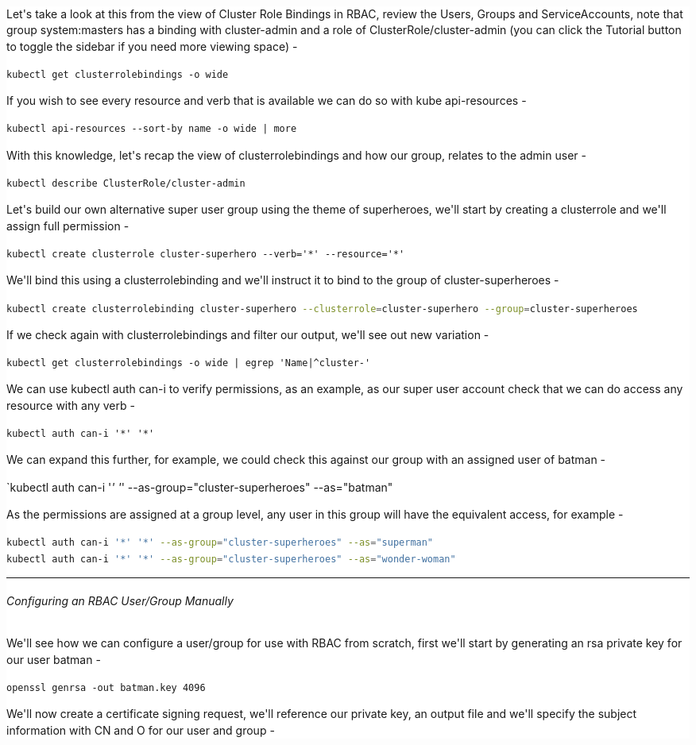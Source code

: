 Let's take a look at this from the view of Cluster Role Bindings in RBAC, review the Users, Groups and ServiceAccounts, note that group system:masters has a binding with cluster-admin and a role of ClusterRole/cluster-admin (you can click the Tutorial button to toggle the sidebar if you need more viewing space) -

`kubectl get clusterrolebindings -o wide`

If you wish to see every resource and verb that is available we can do so with kube api-resources -

`kubectl api-resources --sort-by name -o wide | more`

With this knowledge, let's recap the view of clusterrolebindings and how our group, relates to the admin user -

`kubectl describe ClusterRole/cluster-admin`

Let's build our own alternative super user group using the theme of superheroes, we'll start by creating a clusterrole and we'll assign full permission -

`kubectl create clusterrole cluster-superhero --verb='*' --resource='*'`

We'll bind this using a clusterrolebinding and we'll instruct it to bind to the group of cluster-superheroes -

```bash
kubectl create clusterrolebinding cluster-superhero --clusterrole=cluster-superhero --group=cluster-superheroes
```

If we check again with clusterrolebindings and filter our output, we'll see out new variation -

`kubectl get clusterrolebindings -o wide | egrep 'Name|^cluster-'`

We can use kubectl auth can-i to verify permissions, as an example, as our super user account check that we can do access any resource with any verb -

`kubectl auth can-i '*' '*'`

We can expand this further, for example, we could check this against our group with an assigned user of batman -

`kubectl auth can-i '*' '*' --as-group="cluster-superheroes" --as="batman"

As the permissions are assigned at a group level, any user in this group will have the equivalent access, for example -

```bash
kubectl auth can-i '*' '*' --as-group="cluster-superheroes" --as="superman"
kubectl auth can-i '*' '*' --as-group="cluster-superheroes" --as="wonder-woman"
```

---

###### Configuring an RBAC User/Group Manually

We'll see how we can configure a user/group for use with RBAC from scratch, first we'll start by generating an rsa private key for our user batman -

`openssl genrsa -out batman.key 4096`

We'll now create a certificate signing request, we'll reference our private key, an output file and we'll specify the subject information with CN and O for our user and group -
